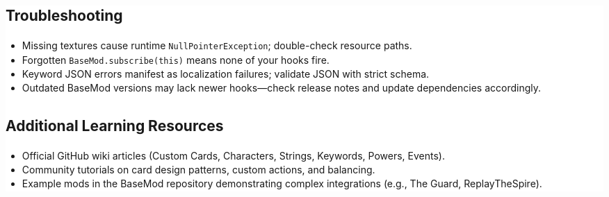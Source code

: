 ## Troubleshooting
- Missing textures cause runtime `NullPointerException`; double-check resource paths.
- Forgotten `BaseMod.subscribe(this)` means none of your hooks fire.
- Keyword JSON errors manifest as localization failures; validate JSON with strict schema.
- Outdated BaseMod versions may lack newer hooks—check release notes and update dependencies accordingly.

## Additional Learning Resources
- Official GitHub wiki articles (Custom Cards, Characters, Strings, Keywords, Powers, Events).
- Community tutorials on card design patterns, custom actions, and balancing.
- Example mods in the BaseMod repository demonstrating complex integrations (e.g., The Guard, ReplayTheSpire).

